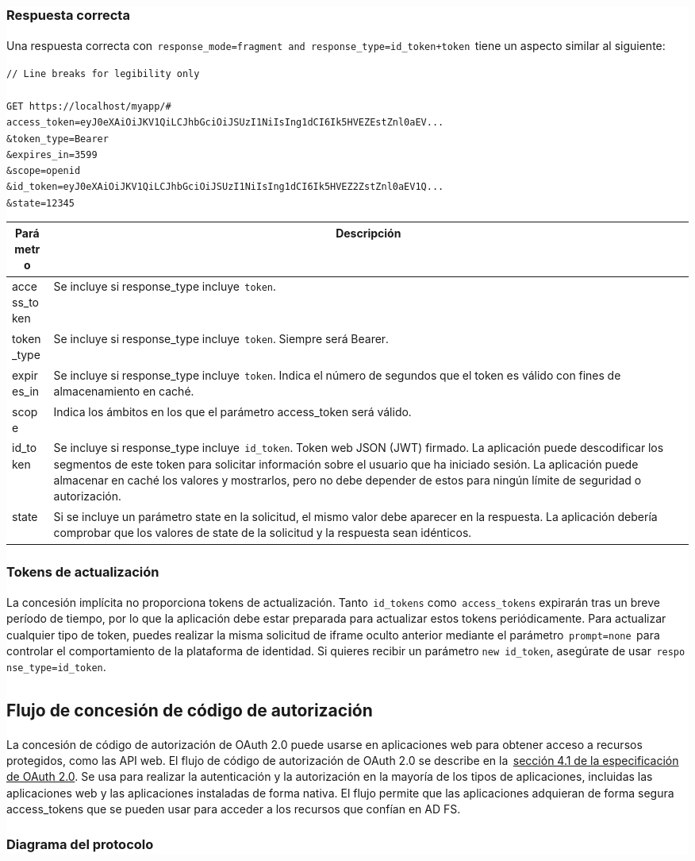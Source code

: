 ### <a name="successful-response"></a>Respuesta correcta 
 
Una respuesta correcta con  `response_mode=fragment and response_type=id_token+token`  tiene un aspecto similar al siguiente:  
 
```
// Line breaks for legibility only 
 
GET https://localhost/myapp/# 
access_token=eyJ0eXAiOiJKV1QiLCJhbGciOiJSUzI1NiIsIng1dCI6Ik5HVEZEstZnl0aEV... 
&token_type=Bearer 
&expires_in=3599 
&scope=openid  
&id_token=eyJ0eXAiOiJKV1QiLCJhbGciOiJSUzI1NiIsIng1dCI6Ik5HVEZ2ZstZnl0aEV1Q... 
&state=12345 
```


|Parámetro|Descripción| 
|-----|-----|
|access_token|Se incluye si response_type incluye  `token`.|
|token_type|Se incluye si response_type incluye  `token`. Siempre será Bearer.| 
|expires_in| Se incluye si response_type incluye  `token`. Indica el número de segundos que el token es válido con fines de almacenamiento en caché.| 
|scope| Indica los ámbitos en los que el parámetro access_token será válido.|  
|id_token|Se incluye si response_type incluye  `id_token`. Token web JSON (JWT) firmado. La aplicación puede descodificar los segmentos de este token para solicitar información sobre el usuario que ha iniciado sesión. La aplicación puede almacenar en caché los valores y mostrarlos, pero no debe depender de estos para ningún límite de seguridad o autorización.| 
|state|Si se incluye un parámetro state en la solicitud, el mismo valor debe aparecer en la respuesta. La aplicación debería comprobar que los valores de state de la solicitud y la respuesta sean idénticos.|

### <a name="refresh-tokens"></a>Tokens de actualización 
La concesión implícita no proporciona tokens de actualización. Tanto  `id_tokens` como  `access_tokens` expirarán tras un breve período de tiempo, por lo que la aplicación debe estar preparada para actualizar estos tokens periódicamente. Para actualizar cualquier tipo de token, puedes realizar la misma solicitud de iframe oculto anterior mediante el parámetro  `prompt=none`  para controlar el comportamiento de la plataforma de identidad. Si quieres recibir un parámetro `new id_token`, asegúrate de usar  `response_type=id_token`. 

## <a name="authorization-code-grant-flow"></a>Flujo de concesión de código de autorización 
 
La concesión de código de autorización de OAuth 2.0 puede usarse en aplicaciones web para obtener acceso a recursos protegidos, como las API web. El flujo de código de autorización de OAuth 2.0 se describe en la  [sección 4.1 de la especificación de OAuth 2.0](https://tools.ietf.org/html/rfc6749). Se usa para realizar la autenticación y la autorización en la mayoría de los tipos de aplicaciones, incluidas las aplicaciones web y las aplicaciones instaladas de forma nativa. El flujo permite que las aplicaciones adquieran de forma segura access_tokens que se pueden usar para acceder a los recursos que confían en AD FS.  
 
### <a name="protocol-diagram"></a>Diagrama del protocolo 
 